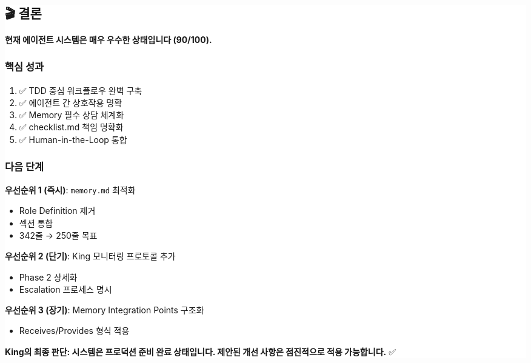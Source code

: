 ## 🎬 결론

**현재 에이전트 시스템은 매우 우수한 상태입니다 (90/100).**

### 핵심 성과

1. ✅ TDD 중심 워크플로우 완벽 구축
2. ✅ 에이전트 간 상호작용 명확
3. ✅ Memory 필수 상담 체계화
4. ✅ checklist.md 책임 명확화
5. ✅ Human-in-the-Loop 통합

### 다음 단계

**우선순위 1 (즉시)**: `memory.md` 최적화
- Role Definition 제거
- 섹션 통합
- 342줄 → 250줄 목표

**우선순위 2 (단기)**: King 모니터링 프로토콜 추가
- Phase 2 상세화
- Escalation 프로세스 명시

**우선순위 3 (장기)**: Memory Integration Points 구조화
- Receives/Provides 형식 적용

**King의 최종 판단: 시스템은 프로덕션 준비 완료 상태입니다. 제안된 개선 사항은 점진적으로 적용 가능합니다.** ✅

